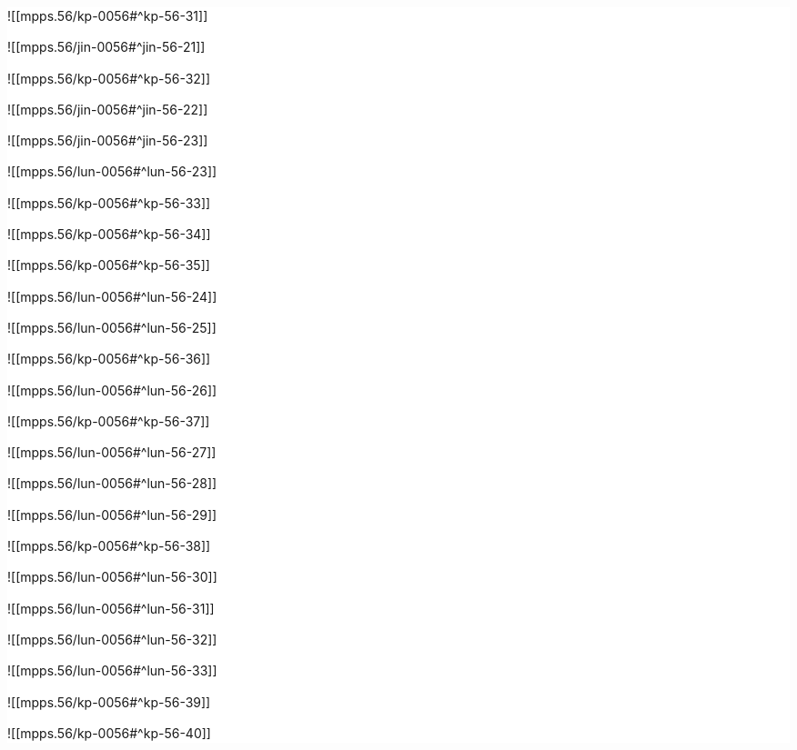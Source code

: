 ![[mpps.56/kp-0056#^kp-56-31]]

![[mpps.56/jin-0056#^jin-56-21]]

![[mpps.56/kp-0056#^kp-56-32]]

![[mpps.56/jin-0056#^jin-56-22]]

![[mpps.56/jin-0056#^jin-56-23]]

![[mpps.56/lun-0056#^lun-56-23]]

![[mpps.56/kp-0056#^kp-56-33]]

![[mpps.56/kp-0056#^kp-56-34]]

![[mpps.56/kp-0056#^kp-56-35]]

![[mpps.56/lun-0056#^lun-56-24]]

![[mpps.56/lun-0056#^lun-56-25]]

![[mpps.56/kp-0056#^kp-56-36]]

![[mpps.56/lun-0056#^lun-56-26]]

![[mpps.56/kp-0056#^kp-56-37]]

![[mpps.56/lun-0056#^lun-56-27]]

![[mpps.56/lun-0056#^lun-56-28]]

![[mpps.56/lun-0056#^lun-56-29]]

![[mpps.56/kp-0056#^kp-56-38]]

![[mpps.56/lun-0056#^lun-56-30]]

![[mpps.56/lun-0056#^lun-56-31]]

![[mpps.56/lun-0056#^lun-56-32]]

![[mpps.56/lun-0056#^lun-56-33]]

![[mpps.56/kp-0056#^kp-56-39]]

![[mpps.56/kp-0056#^kp-56-40]]
